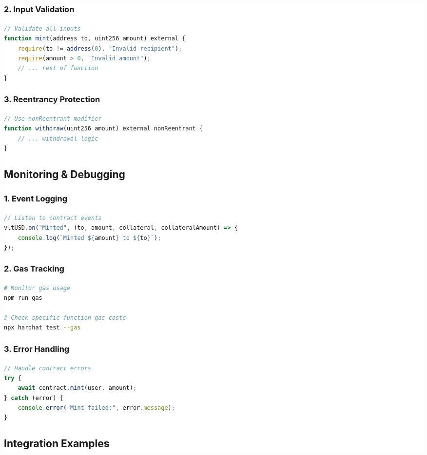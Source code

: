 ### 2. Input Validation

```javascript
// Validate all inputs
function mint(address to, uint256 amount) external {
    require(to != address(0), "Invalid recipient");
    require(amount > 0, "Invalid amount");
    // ... rest of function
}
```

### 3. Reentrancy Protection

```javascript
// Use nonReentrant modifier
function withdraw(uint256 amount) external nonReentrant {
    // ... withdrawal logic
}
```

## Monitoring & Debugging

### 1. Event Logging

```javascript
// Listen to contract events
vltUSD.on("Minted", (to, amount, collateral, collateralAmount) => {
    console.log(`Minted ${amount} to ${to}`);
});
```

### 2. Gas Tracking

```bash
# Monitor gas usage
npm run gas

# Check specific function gas costs
npx hardhat test --gas
```

### 3. Error Handling

```javascript
// Handle contract errors
try {
    await contract.mint(user, amount);
} catch (error) {
    console.error("Mint failed:", error.message);
}
```

## Integration Examples
